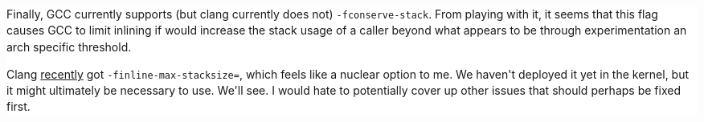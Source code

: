 Finally, GCC currently supports (but clang currently does not)
`-fconserve-stack`. From playing with it, it seems that this flag causes GCC to
limit inlining if would increase the stack usage of a caller beyond what
appears to be through experimentation an arch specific threshold.

Clang [recently](https://github.com/llvm/llvm-project/commit/8564e2fea559c58fecab3c7c01acf498bbe7820a) got `-finline-max-stacksize=`, which feels like a nuclear option to
me.  We haven't deployed it yet in the kernel, but it might ultimately be
necessary to use. We'll see. I would hate to potentially cover up other issues
that should perhaps be fixed first.
